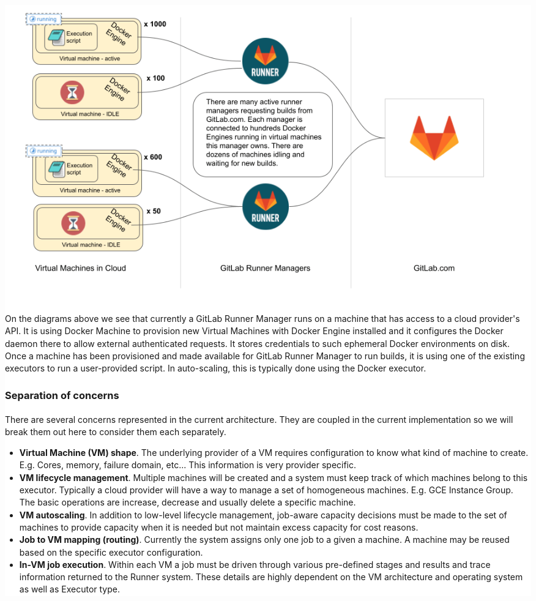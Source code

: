 ![GitLab Runner Autoscaling Overview](gitlab-autoscaling-overview.png)

On the diagrams above we see that currently a GitLab Runner Manager runs on a
machine that has access to a cloud provider's API. It is using Docker Machine
to provision new Virtual Machines with Docker Engine installed and it
configures the Docker daemon there to allow external authenticated requests. It
stores credentials to such ephemeral Docker environments on disk. Once a
machine has been provisioned and made available for GitLab Runner Manager to
run builds, it is using one of the existing executors to run a user-provided
script. In auto-scaling, this is typically done using the Docker executor.

### Separation of concerns

There are several concerns represented in the current architecture. They are
coupled in the current implementation so we will break them out here to consider
them each separately.

- **Virtual Machine (VM) shape**. The underlying provider of a VM requires configuration to
  know what kind of machine to create. E.g. Cores, memory, failure domain,
  etc... This information is very provider specific.
- **VM lifecycle management**. Multiple machines will be created and a
  system must keep track of which machines belong to this executor. Typically
  a cloud provider will have a way to manage a set of homogeneous machines.
  E.g. GCE Instance Group. The basic operations are increase, decrease and
  usually delete a specific machine.
- **VM autoscaling**. In addition to low-level lifecycle management,
  job-aware capacity decisions must be made to the set of machines to provide
  capacity when it is needed but not maintain excess capacity for cost reasons.
- **Job to VM mapping (routing)**. Currently the system assigns only one job to a
  given a machine. A machine may be reused based on the specific executor
  configuration.
- **In-VM job execution**. Within each VM a job must be driven through
  various pre-defined stages and results and trace information returned
  to the Runner system. These details are highly dependent on the VM
  architecture and operating system as well as Executor type.
